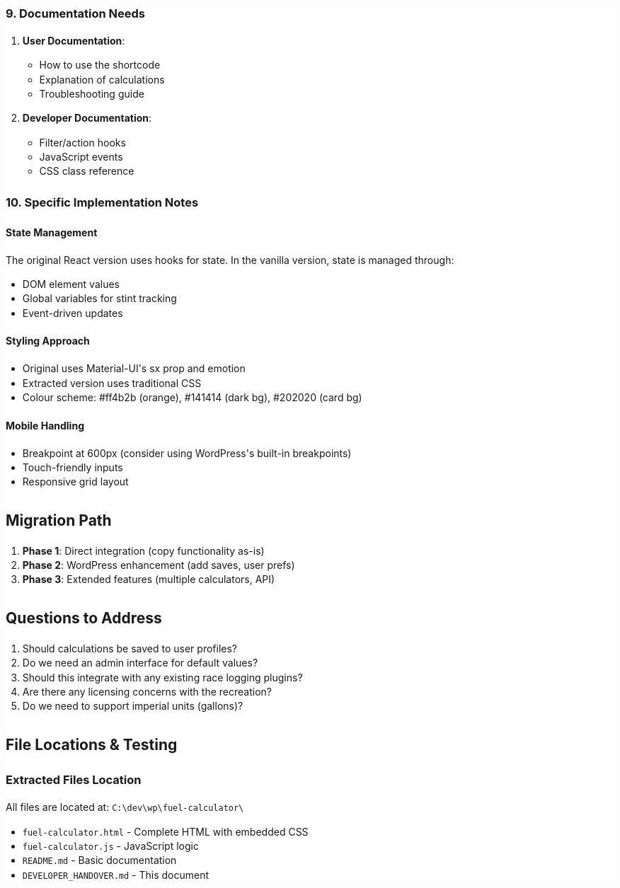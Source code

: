 ### 9. Documentation Needs

1. **User Documentation**:
   - How to use the shortcode
   - Explanation of calculations
   - Troubleshooting guide

2. **Developer Documentation**:
   - Filter/action hooks
   - JavaScript events
   - CSS class reference

### 10. Specific Implementation Notes

#### State Management
The original React version uses hooks for state. In the vanilla version, state is managed through:
- DOM element values
- Global variables for stint tracking
- Event-driven updates

#### Styling Approach
- Original uses Material-UI's sx prop and emotion
- Extracted version uses traditional CSS
- Colour scheme: #ff4b2b (orange), #141414 (dark bg), #202020 (card bg)

#### Mobile Handling
- Breakpoint at 600px (consider using WordPress's built-in breakpoints)
- Touch-friendly inputs
- Responsive grid layout

## Migration Path

1. **Phase 1**: Direct integration (copy functionality as-is)
2. **Phase 2**: WordPress enhancement (add saves, user prefs)
3. **Phase 3**: Extended features (multiple calculators, API)

## Questions to Address

1. Should calculations be saved to user profiles?
2. Do we need an admin interface for default values?
3. Should this integrate with any existing race logging plugins?
4. Are there any licensing concerns with the recreation?
5. Do we need to support imperial units (gallons)?

## File Locations & Testing

### Extracted Files Location
All files are located at: `C:\dev\wp\fuel-calculator\`
- `fuel-calculator.html` - Complete HTML with embedded CSS
- `fuel-calculator.js` - JavaScript logic
- `README.md` - Basic documentation
- `DEVELOPER_HANDOVER.md` - This document
